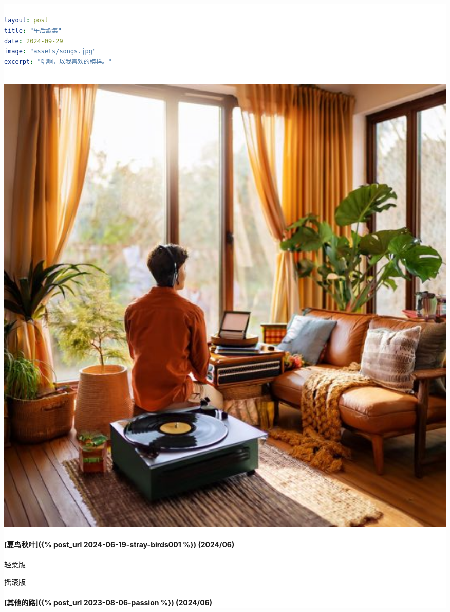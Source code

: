 ```yaml
---
layout: post
title: "午后歌集"
date: 2024-09-29
image: "assets/songs.jpg"
excerpt: "唱啊，以我喜欢的模样。"
---
```


<img src="/assets/songs.jpg" width="100%" />

#### [夏鸟秋叶]({% post_url 2024-06-19-stray-birds001 %}) (2024/06)
轻柔版
<audio controls>
  <source src="/assets/夏鸟秋叶-soft.mp3" type="audio/mpeg">
</audio>

摇滚版
<audio controls>
  <source src="/assets/夏鸟秋叶-rock.mp3" type="audio/mpeg">
</audio>

#### [其他的路]({% post_url 2023-08-06-passion %}) (2024/06)
<audio controls>
  <source src="/assets/喜欢.mp3" type="audio/mpeg">
</audio>
